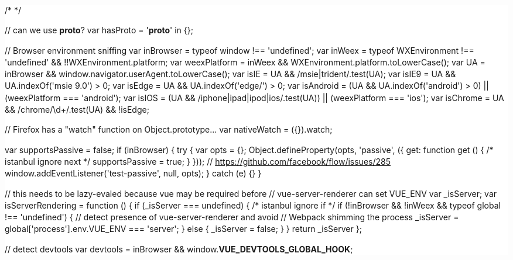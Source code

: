 /*  */

// can we use __proto__?
var hasProto = '__proto__' in {};

// Browser environment sniffing
var inBrowser = typeof window !== 'undefined';
var inWeex = typeof WXEnvironment !== 'undefined' && !!WXEnvironment.platform;
var weexPlatform = inWeex && WXEnvironment.platform.toLowerCase();
var UA = inBrowser && window.navigator.userAgent.toLowerCase();
var isIE = UA && /msie|trident/.test(UA);
var isIE9 = UA && UA.indexOf('msie 9.0') > 0;
var isEdge = UA && UA.indexOf('edge/') > 0;
var isAndroid = (UA && UA.indexOf('android') > 0) || (weexPlatform === 'android');
var isIOS = (UA && /iphone|ipad|ipod|ios/.test(UA)) || (weexPlatform === 'ios');
var isChrome = UA && /chrome\/\d+/.test(UA) && !isEdge;

// Firefox has a "watch" function on Object.prototype...
var nativeWatch = ({}).watch;

var supportsPassive = false;
if (inBrowser) {
  try {
    var opts = {};
    Object.defineProperty(opts, 'passive', ({
      get: function get () {
        /* istanbul ignore next */
        supportsPassive = true;
      }
    })); // https://github.com/facebook/flow/issues/285
    window.addEventListener('test-passive', null, opts);
  } catch (e) {}
}

// this needs to be lazy-evaled because vue may be required before
// vue-server-renderer can set VUE_ENV
var _isServer;
var isServerRendering = function () {
  if (_isServer === undefined) {
    /* istanbul ignore if */
    if (!inBrowser && !inWeex && typeof global !== 'undefined') {
      // detect presence of vue-server-renderer and avoid
      // Webpack shimming the process
      _isServer = global['process'].env.VUE_ENV === 'server';
    } else {
      _isServer = false;
    }
  }
  return _isServer
};

// detect devtools
var devtools = inBrowser && window.__VUE_DEVTOOLS_GLOBAL_HOOK__;
